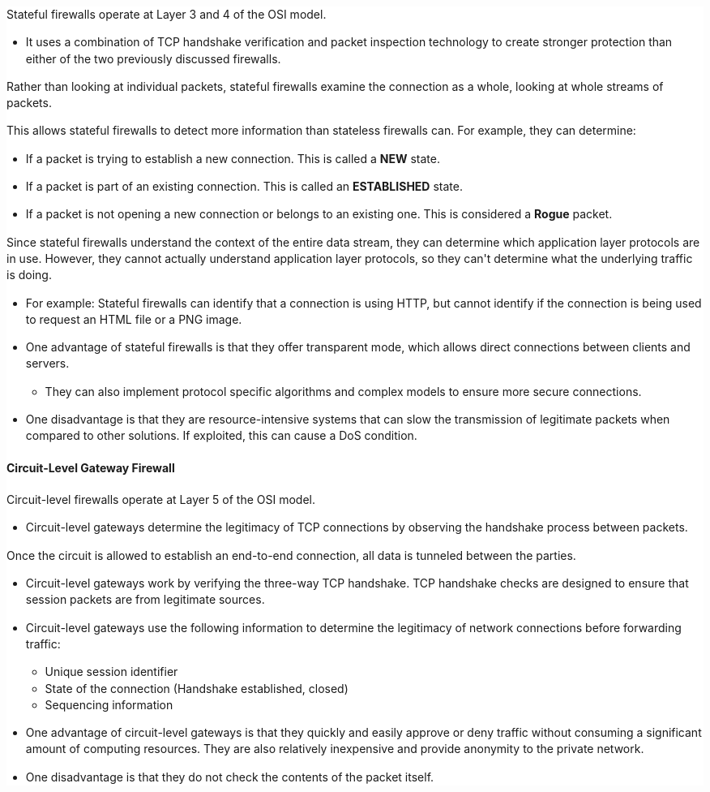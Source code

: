 Stateful firewalls operate at Layer 3 and 4 of the OSI model.
 
- It uses a combination of TCP handshake verification and packet inspection technology to create stronger protection than either of the two previously discussed firewalls.
 
Rather than looking at individual packets, stateful firewalls examine the connection as a whole, looking at whole streams of packets.
 
This allows stateful firewalls to detect more information than stateless firewalls can. For example, they can determine:

  - If a packet is trying to establish a new connection. This is called a **NEW** state.
 
  - If a packet is part of an existing connection. This is called an **ESTABLISHED** state.
 
  - If a packet is not opening a new connection or belongs to an existing one. This is considered a **Rogue** packet.
 
Since stateful firewalls understand the context of the entire data stream, they can determine which application layer protocols are in use. However, they cannot actually understand application layer protocols, so they can't determine what the underlying traffic is doing.
 
- For example: Stateful firewalls can identify that a connection is using HTTP, but cannot identify if the connection is being used to request an HTML file or a PNG image.
 
- One advantage of stateful firewalls is that they offer transparent mode, which allows direct connections between clients and servers.
 
   - They can also implement protocol specific algorithms and complex models to ensure more secure connections.
 
- One disadvantage is that they are resource-intensive systems that can slow the transmission of legitimate packets when compared to other solutions. If exploited, this can cause a DoS condition.
 
#### Circuit-Level Gateway Firewall
 
Circuit-level firewalls operate at Layer 5 of the OSI model.
 
- Circuit-level gateways determine the legitimacy of TCP connections by observing the handshake process between packets.
 
Once the circuit is allowed to establish an end-to-end connection, all data is tunneled between the parties.
 
- Circuit-level gateways work by verifying the three-way TCP handshake. TCP handshake checks are designed to ensure that session packets are from legitimate sources.
 
- Circuit-level gateways use the following information to determine the legitimacy of network connections before forwarding traffic:
 
  - Unique session identifier
  - State of the connection (Handshake established, closed)
  - Sequencing information
 
- One advantage of circuit-level gateways is that they quickly and easily approve or deny traffic without consuming a significant amount of computing resources. They are also relatively inexpensive and provide anonymity to the private network.
  
- One disadvantage is that they do not check the contents of the packet itself.
 